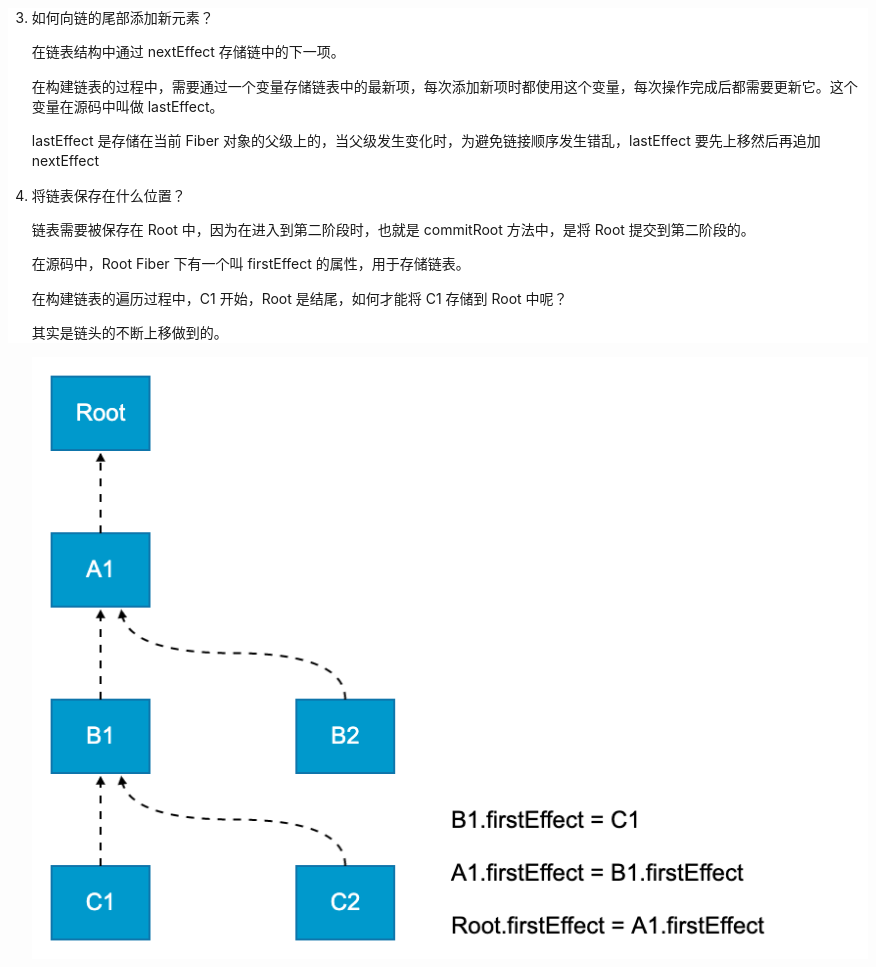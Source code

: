 3. 如何向链的尾部添加新元素？

   在链表结构中通过 nextEffect 存储链中的下一项。

   在构建链表的过程中，需要通过一个变量存储链表中的最新项，每次添加新项时都使用这个变量，每次操作完成后都需要更新它。这个变量在源码中叫做 lastEffect。

   lastEffect 是存储在当前 Fiber 对象的父级上的，当父级发生变化时，为避免链接顺序发生错乱，lastEffect 要先上移然后再追加nextEffect

4. 将链表保存在什么位置？

   链表需要被保存在 Root 中，因为在进入到第二阶段时，也就是 commitRoot 方法中，是将 Root 提交到第二阶段的。 

   在源码中，Root Fiber 下有一个叫 firstEffect 的属性，用于存储链表。

   在构建链表的遍历过程中，C1 开始，Root 是结尾，如何才能将 C1 存储到 Root 中呢？

   其实是链头的不断上移做到的。

   <img src="./images/10.png" align="left"/>
